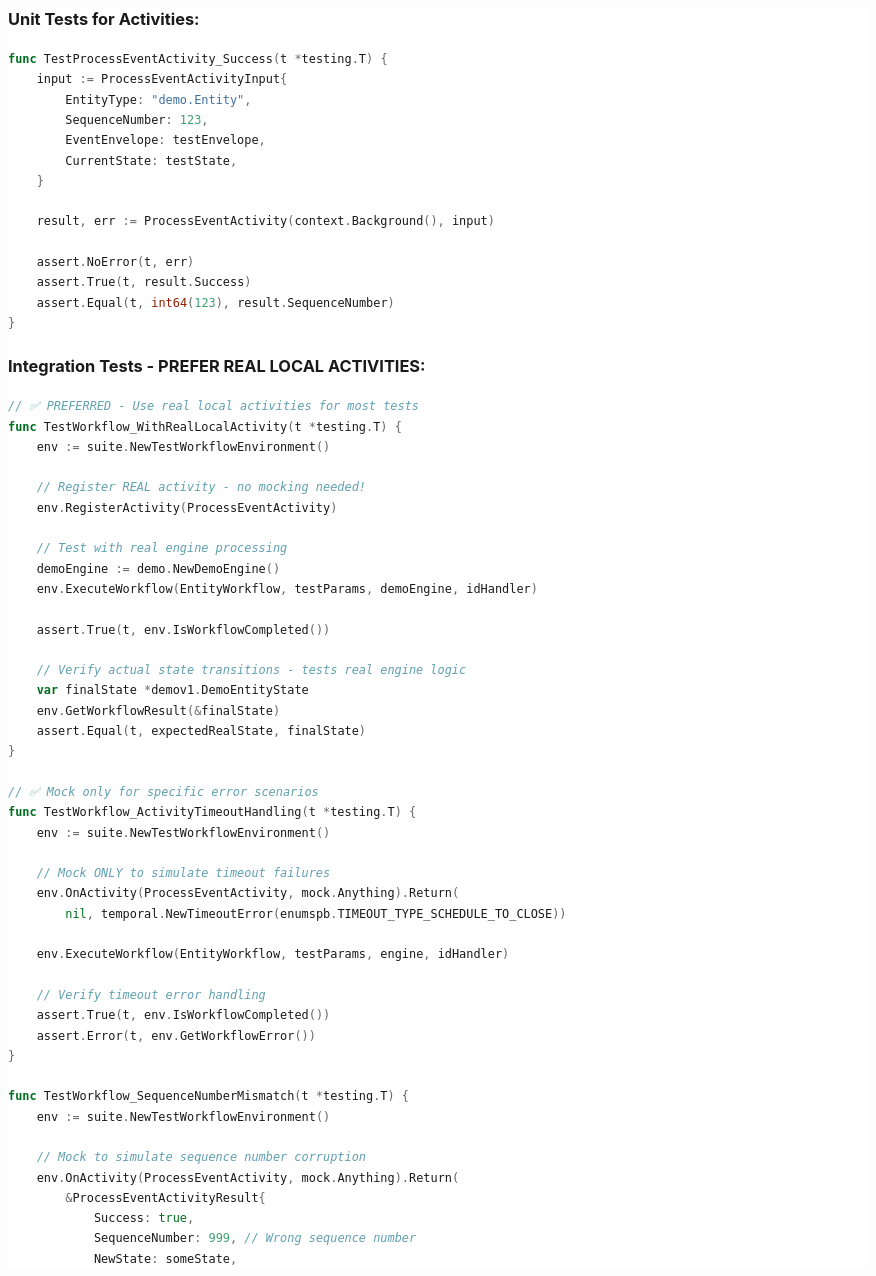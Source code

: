 ### **Unit Tests for Activities:**
```go
func TestProcessEventActivity_Success(t *testing.T) {
    input := ProcessEventActivityInput{
        EntityType: "demo.Entity", 
        SequenceNumber: 123,
        EventEnvelope: testEnvelope,
        CurrentState: testState,
    }
    
    result, err := ProcessEventActivity(context.Background(), input)
    
    assert.NoError(t, err)
    assert.True(t, result.Success)
    assert.Equal(t, int64(123), result.SequenceNumber)
}
```

### **Integration Tests - PREFER REAL LOCAL ACTIVITIES:**

```go
// ✅ PREFERRED - Use real local activities for most tests
func TestWorkflow_WithRealLocalActivity(t *testing.T) {
    env := suite.NewTestWorkflowEnvironment()
    
    // Register REAL activity - no mocking needed!
    env.RegisterActivity(ProcessEventActivity)
    
    // Test with real engine processing
    demoEngine := demo.NewDemoEngine()
    env.ExecuteWorkflow(EntityWorkflow, testParams, demoEngine, idHandler)
    
    assert.True(t, env.IsWorkflowCompleted())
    
    // Verify actual state transitions - tests real engine logic
    var finalState *demov1.DemoEntityState
    env.GetWorkflowResult(&finalState)
    assert.Equal(t, expectedRealState, finalState)
}

// ✅ Mock only for specific error scenarios
func TestWorkflow_ActivityTimeoutHandling(t *testing.T) {
    env := suite.NewTestWorkflowEnvironment()
    
    // Mock ONLY to simulate timeout failures
    env.OnActivity(ProcessEventActivity, mock.Anything).Return(
        nil, temporal.NewTimeoutError(enumspb.TIMEOUT_TYPE_SCHEDULE_TO_CLOSE))
    
    env.ExecuteWorkflow(EntityWorkflow, testParams, engine, idHandler)
    
    // Verify timeout error handling
    assert.True(t, env.IsWorkflowCompleted())
    assert.Error(t, env.GetWorkflowError())
}

func TestWorkflow_SequenceNumberMismatch(t *testing.T) {
    env := suite.NewTestWorkflowEnvironment()
    
    // Mock to simulate sequence number corruption
    env.OnActivity(ProcessEventActivity, mock.Anything).Return(
        &ProcessEventActivityResult{
            Success: true,
            SequenceNumber: 999, // Wrong sequence number
            NewState: someState,
```